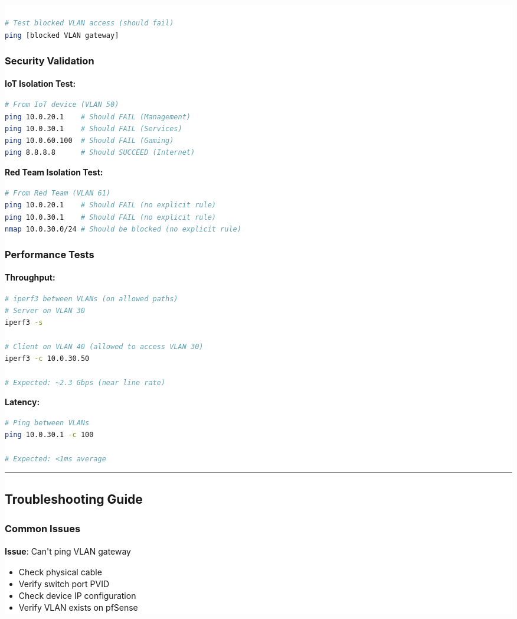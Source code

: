 ```bash

# Test blocked VLAN access (should fail)
ping [blocked VLAN gateway]
```

### Security Validation

**IoT Isolation Test:**
```bash
# From IoT device (VLAN 50)
ping 10.0.20.1    # Should FAIL (Management)
ping 10.0.30.1    # Should FAIL (Services)
ping 10.0.60.100  # Should FAIL (Gaming)
ping 8.8.8.8      # Should SUCCEED (Internet)
```

**Red Team Isolation Test:**
```bash
# From Red Team (VLAN 61)
ping 10.0.20.1    # Should FAIL (no explicit rule)
ping 10.0.30.1    # Should FAIL (no explicit rule)
nmap 10.0.30.0/24 # Should be blocked (no explicit rule)
```

### Performance Tests

**Throughput:**
```bash
# iperf3 between VLANs (on allowed paths)
# Server on VLAN 30
iperf3 -s

# Client on VLAN 40 (allowed to access VLAN 30)
iperf3 -c 10.0.30.50

# Expected: ~2.3 Gbps (near line rate)
```

**Latency:**
```bash
# Ping between VLANs
ping 10.0.30.1 -c 100

# Expected: <1ms average
```

---

## Troubleshooting Guide

### Common Issues

**Issue**: Can't ping VLAN gateway
- Check physical cable
- Verify switch port PVID
- Check device IP configuration
- Verify VLAN exists on pfSense
